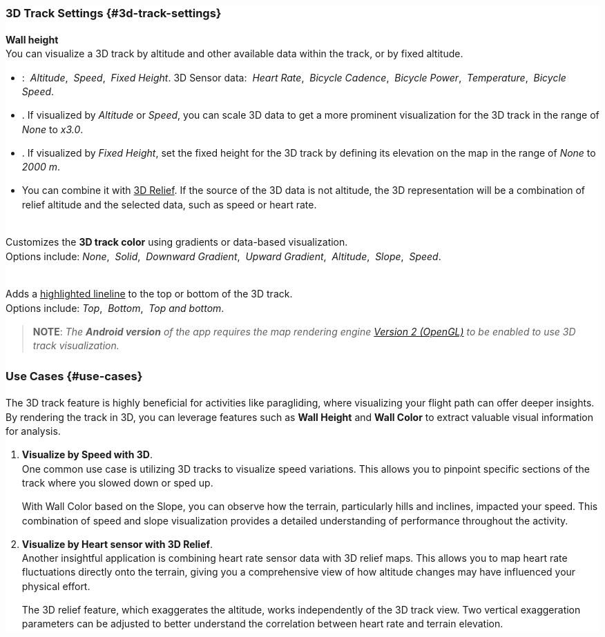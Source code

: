 ### 3D Track Settings {#3d-track-settings}

**Wall height**  
You can visualize a 3D track by altitude and other available data within the track, or by fixed altitude.

- **<Translate android="true" ids="visualized_by"/>**: &nbsp;*Altitude*, &nbsp;*Speed*, &nbsp;*Fixed Height*. 3D Sensor data: &nbsp;*Heart Rate*, &nbsp;*Bicycle Cadence*, &nbsp;*Bicycle Power*, &nbsp;*Temperature*, &nbsp;*Bicycle Speed*.

- **<Translate android="true" ids="vertical_exaggeration"/>**. If visualized by *Altitude* or *Speed*, you can scale 3D data to get a more prominent visualization for the 3D track in the range of *None* to *x3.0*.

- **<Translate android="true" ids="wall_height"/>**. If visualized by *Fixed Height*, set the fixed height for the 3D track by defining its elevation on the map in the range of *None* to *2000 m*.

- You can combine it with [3D Relief](../../plugins/topography.md#3d-relief). If the source of the 3D data is not altitude, the 3D representation will be a combination of relief altitude and the selected data, such as speed or heart rate.

**<Translate android="true" ids="wall_color"/>**  
Customizes the **3D track color** using gradients or data-based visualization.  
Options include: *None*, &nbsp;*Solid*, &nbsp;*Downward Gradient*, &nbsp;*Upward Gradient*, &nbsp;*Altitude*, &nbsp;*Slope*, &nbsp;*Speed*.

**<Translate android="true" ids="track_line"/>**  
Adds a [highlighted lineline](#color) to the top or bottom of the 3D track.  
Options include: *Top*, &nbsp;*Bottom*, &nbsp;*Top and bottom*.

> **NOTE**: *The **Android version** of the app requires the map rendering engine [Version 2 (OpenGL)](../../personal/global-settings.md#map-rendering-engine) to be enabled to use 3D track visualization.*


### Use Cases {#use-cases}

The 3D track feature is highly beneficial for activities like paragliding, where visualizing your flight path can offer deeper insights. By rendering the track in 3D, you can leverage features such as **Wall Height** and **Wall Color** to extract valuable visual information for analysis.

1. **Visualize by Speed with 3D**.  
    One common use case is utilizing 3D tracks to visualize speed variations. This allows you to pinpoint specific sections of the track where you slowed down or sped up.  

    With Wall Color based on the Slope, you can observe how the terrain, particularly hills and inclines, impacted your speed. This combination of speed and slope visualization provides a detailed understanding of performance throughout the activity.

2. **Visualize by Heart sensor with 3D Relief**.  
    Another insightful application is combining heart rate sensor data with 3D relief maps. This allows you to map heart rate fluctuations directly onto the terrain, giving you a comprehensive view of how altitude changes may have influenced your physical effort.  

    The 3D relief feature, which exaggerates the altitude, works independently of the 3D track view. Two vertical exaggeration parameters can be adjusted to better understand the correlation between heart rate and terrain elevation.
